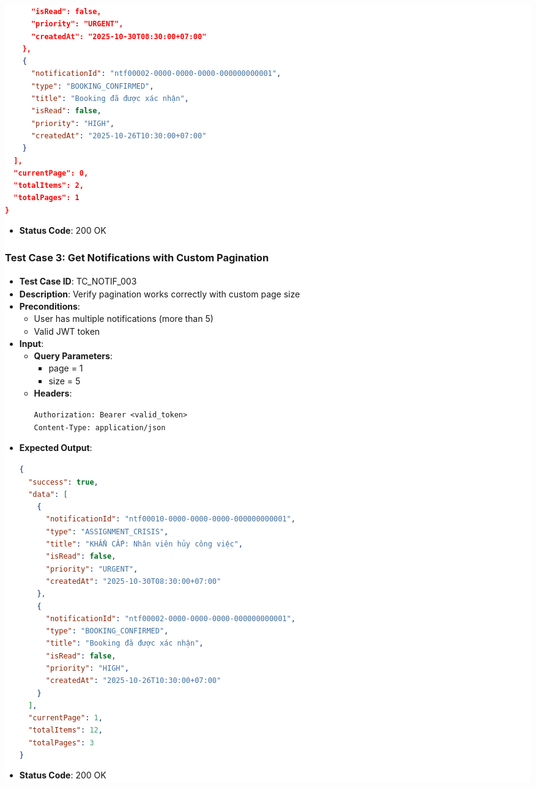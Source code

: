   ```json
        "isRead": false,
        "priority": "URGENT",
        "createdAt": "2025-10-30T08:30:00+07:00"
      },
      {
        "notificationId": "ntf00002-0000-0000-0000-000000000001",
        "type": "BOOKING_CONFIRMED",
        "title": "Booking đã được xác nhận",
        "isRead": false,
        "priority": "HIGH",
        "createdAt": "2025-10-26T10:30:00+07:00"
      }
    ],
    "currentPage": 0,
    "totalItems": 2,
    "totalPages": 1
  }
  ```
- **Status Code**: 200 OK

### Test Case 3: Get Notifications with Custom Pagination
- **Test Case ID**: TC_NOTIF_003
- **Description**: Verify pagination works correctly with custom page size
- **Preconditions**:
  - User has multiple notifications (more than 5)
  - Valid JWT token
- **Input**:
  - **Query Parameters**: 
    - page = 1
    - size = 5
  - **Headers**: 
    ```
    Authorization: Bearer <valid_token>
    Content-Type: application/json
    ```
- **Expected Output**:
  ```json
  {
    "success": true,
    "data": [
      {
        "notificationId": "ntf00010-0000-0000-0000-000000000001",
        "type": "ASSIGNMENT_CRISIS",
        "title": "KHẨN CẤP: Nhân viên hủy công việc",
        "isRead": false,
        "priority": "URGENT",
        "createdAt": "2025-10-30T08:30:00+07:00"
      },
      {
        "notificationId": "ntf00002-0000-0000-0000-000000000001",
        "type": "BOOKING_CONFIRMED",
        "title": "Booking đã được xác nhận",
        "isRead": false,
        "priority": "HIGH",
        "createdAt": "2025-10-26T10:30:00+07:00"
      }
    ],
    "currentPage": 1,
    "totalItems": 12,
    "totalPages": 3
  }
  ```
- **Status Code**: 200 OK
